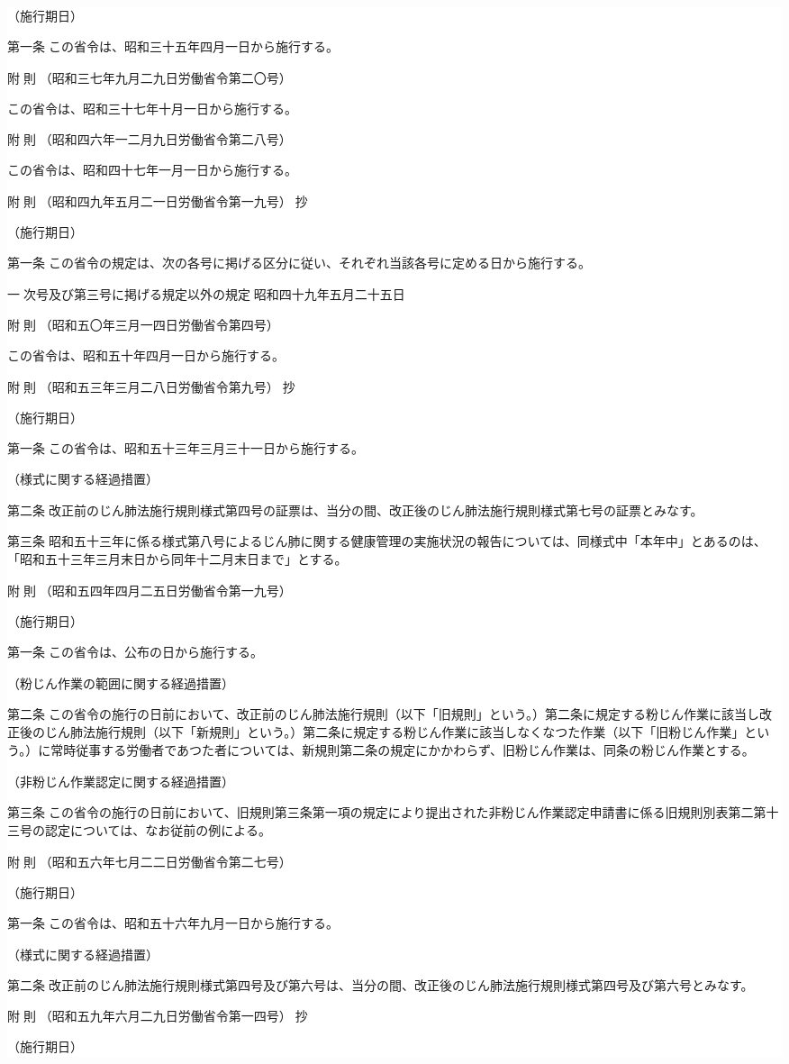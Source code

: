 （施行期日）

第一条 この省令は、昭和三十五年四月一日から施行する。

附 則 （昭和三七年九月二九日労働省令第二〇号）

この省令は、昭和三十七年十月一日から施行する。

附 則 （昭和四六年一二月九日労働省令第二八号）

この省令は、昭和四十七年一月一日から施行する。

附 則 （昭和四九年五月二一日労働省令第一九号） 抄

（施行期日）

第一条 この省令の規定は、次の各号に掲げる区分に従い、それぞれ当該各号に定める日から施行する。

一 次号及び第三号に掲げる規定以外の規定 昭和四十九年五月二十五日

附 則 （昭和五〇年三月一四日労働省令第四号）

この省令は、昭和五十年四月一日から施行する。

附 則 （昭和五三年三月二八日労働省令第九号） 抄

（施行期日）

第一条 この省令は、昭和五十三年三月三十一日から施行する。

（様式に関する経過措置）

第二条 改正前のじん肺法施行規則様式第四号の証票は、当分の間、改正後のじん肺法施行規則様式第七号の証票とみなす。

第三条 昭和五十三年に係る様式第八号によるじん肺に関する健康管理の実施状況の報告については、同様式中「本年中」とあるのは、「昭和五十三年三月末日から同年十二月末日まで」とする。

附 則 （昭和五四年四月二五日労働省令第一九号）

（施行期日）

第一条 この省令は、公布の日から施行する。

（粉じん作業の範囲に関する経過措置）

第二条 この省令の施行の日前において、改正前のじん肺法施行規則（以下「旧規則」という。）第二条に規定する粉じん作業に該当し改正後のじん肺法施行規則（以下「新規則」という。）第二条に規定する粉じん作業に該当しなくなつた作業（以下「旧粉じん作業」という。）に常時従事する労働者であつた者については、新規則第二条の規定にかかわらず、旧粉じん作業は、同条の粉じん作業とする。

（非粉じん作業認定に関する経過措置）

第三条 この省令の施行の日前において、旧規則第三条第一項の規定により提出された非粉じん作業認定申請書に係る旧規則別表第二第十三号の認定については、なお従前の例による。

附 則 （昭和五六年七月二二日労働省令第二七号）

（施行期日）

第一条 この省令は、昭和五十六年九月一日から施行する。

（様式に関する経過措置）

第二条 改正前のじん肺法施行規則様式第四号及び第六号は、当分の間、改正後のじん肺法施行規則様式第四号及び第六号とみなす。

附 則 （昭和五九年六月二九日労働省令第一四号） 抄

（施行期日）
